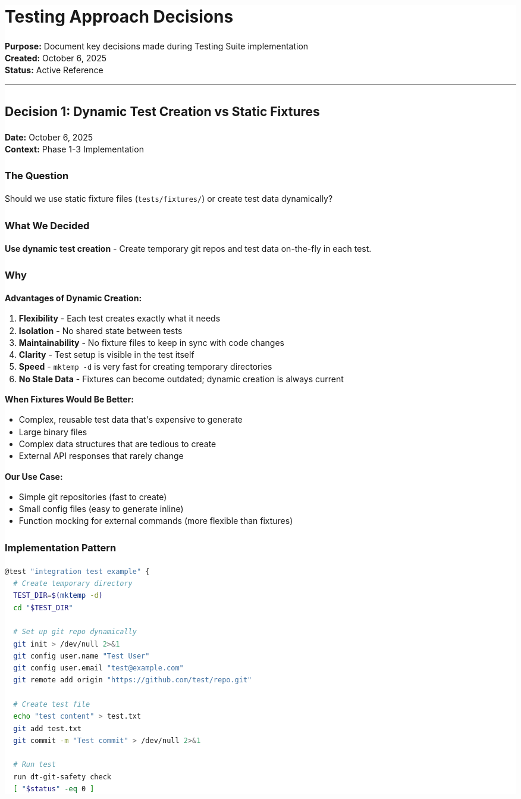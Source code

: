 # Testing Approach Decisions

**Purpose:** Document key decisions made during Testing Suite implementation  
**Created:** October 6, 2025  
**Status:** Active Reference

---

## Decision 1: Dynamic Test Creation vs Static Fixtures

**Date:** October 6, 2025  
**Context:** Phase 1-3 Implementation

### The Question

Should we use static fixture files (`tests/fixtures/`) or create test data dynamically?

### What We Decided

**Use dynamic test creation** - Create temporary git repos and test data on-the-fly in each test.

### Why

**Advantages of Dynamic Creation:**
1. **Flexibility** - Each test creates exactly what it needs
2. **Isolation** - No shared state between tests
3. **Maintainability** - No fixture files to keep in sync with code changes
4. **Clarity** - Test setup is visible in the test itself
5. **Speed** - `mktemp -d` is very fast for creating temporary directories
6. **No Stale Data** - Fixtures can become outdated; dynamic creation is always current

**When Fixtures Would Be Better:**
- Complex, reusable test data that's expensive to generate
- Large binary files
- Complex data structures that are tedious to create
- External API responses that rarely change

**Our Use Case:**
- Simple git repositories (fast to create)
- Small config files (easy to generate inline)
- Function mocking for external commands (more flexible than fixtures)

### Implementation Pattern

```bash
@test "integration test example" {
  # Create temporary directory
  TEST_DIR=$(mktemp -d)
  cd "$TEST_DIR"
  
  # Set up git repo dynamically
  git init > /dev/null 2>&1
  git config user.name "Test User"
  git config user.email "test@example.com"
  git remote add origin "https://github.com/test/repo.git"
  
  # Create test file
  echo "test content" > test.txt
  git add test.txt
  git commit -m "Test commit" > /dev/null 2>&1
  
  # Run test
  run dt-git-safety check
  [ "$status" -eq 0 ]
```
